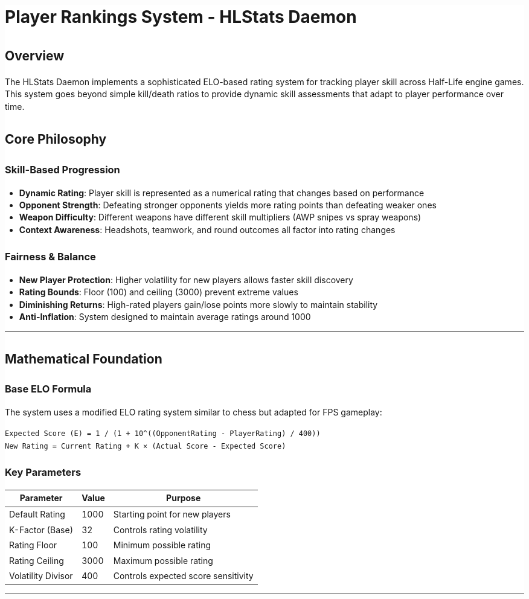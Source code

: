 # Player Rankings System - HLStats Daemon

## Overview

The HLStats Daemon implements a sophisticated ELO-based rating system for tracking player skill across Half-Life engine games. This system goes beyond simple kill/death ratios to provide dynamic skill assessments that adapt to player performance over time.

## Core Philosophy

### Skill-Based Progression

- **Dynamic Rating**: Player skill is represented as a numerical rating that changes based on performance
- **Opponent Strength**: Defeating stronger opponents yields more rating points than defeating weaker ones
- **Weapon Difficulty**: Different weapons have different skill multipliers (AWP snipes vs spray weapons)
- **Context Awareness**: Headshots, teamwork, and round outcomes all factor into rating changes

### Fairness & Balance

- **New Player Protection**: Higher volatility for new players allows faster skill discovery
- **Rating Bounds**: Floor (100) and ceiling (3000) prevent extreme values
- **Diminishing Returns**: High-rated players gain/lose points more slowly to maintain stability
- **Anti-Inflation**: System designed to maintain average ratings around 1000

---

## Mathematical Foundation

### Base ELO Formula

The system uses a modified ELO rating system similar to chess but adapted for FPS gameplay:

```
Expected Score (E) = 1 / (1 + 10^((OpponentRating - PlayerRating) / 400))
New Rating = Current Rating + K × (Actual Score - Expected Score)
```

### Key Parameters

| Parameter          | Value | Purpose                             |
| ------------------ | ----- | ----------------------------------- |
| Default Rating     | 1000  | Starting point for new players      |
| K-Factor (Base)    | 32    | Controls rating volatility          |
| Rating Floor       | 100   | Minimum possible rating             |
| Rating Ceiling     | 3000  | Maximum possible rating             |
| Volatility Divisor | 400   | Controls expected score sensitivity |

---